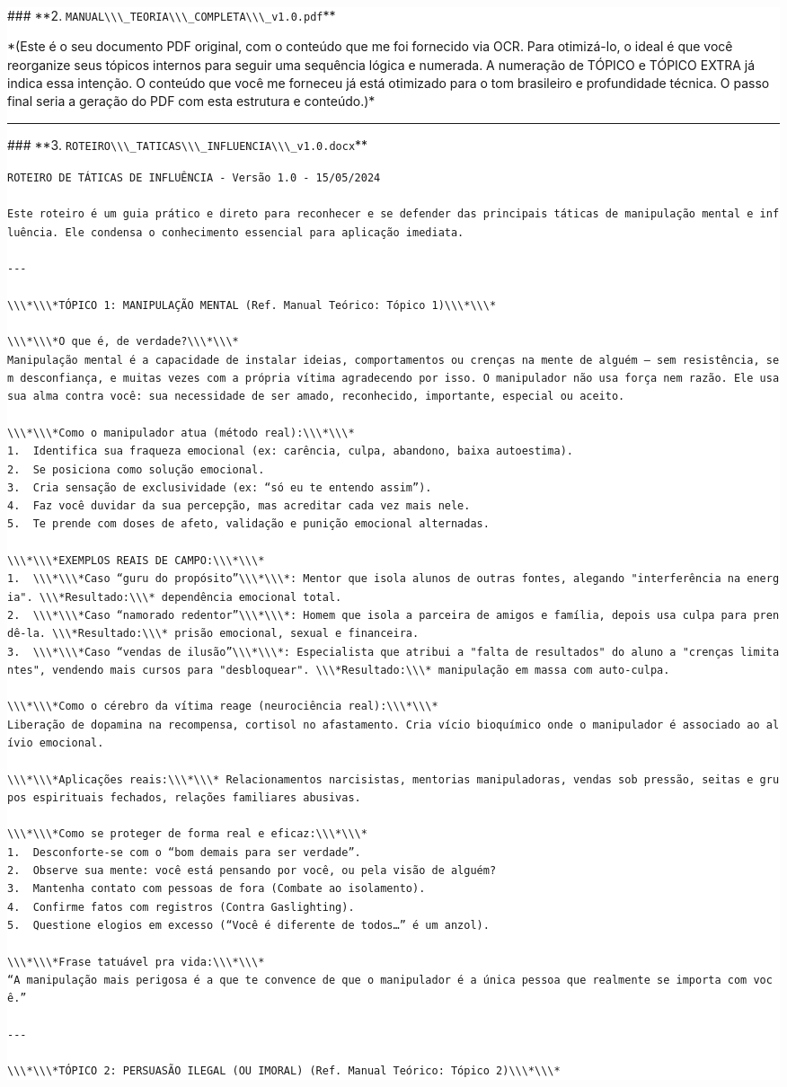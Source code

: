 
\### \*\*2. `MANUAL\\\_TEORIA\\\_COMPLETA\\\_v1.0.pdf`\*\*

\*(Este é o seu documento PDF original, com o conteúdo que me foi fornecido via OCR. Para otimizá-lo, o ideal é que você reorganize seus tópicos internos para seguir uma sequência lógica e numerada. A numeração de TÓPICO e TÓPICO EXTRA já indica essa intenção. O conteúdo que você me forneceu já está otimizado para o tom brasileiro e profundidade técnica. O passo final seria a geração do PDF com esta estrutura e conteúdo.)\*

---

\### \*\*3. `ROTEIRO\\\_TATICAS\\\_INFLUENCIA\\\_v1.0.docx`\*\*

```docx  
ROTEIRO DE TÁTICAS DE INFLUÊNCIA - Versão 1.0 - 15/05/2024

Este roteiro é um guia prático e direto para reconhecer e se defender das principais táticas de manipulação mental e influência. Ele condensa o conhecimento essencial para aplicação imediata.

---

\\\*\\\*TÓPICO 1: MANIPULAÇÃO MENTAL (Ref. Manual Teórico: Tópico 1)\\\*\\\*

\\\*\\\*O que é, de verdade?\\\*\\\*  
Manipulação mental é a capacidade de instalar ideias, comportamentos ou crenças na mente de alguém — sem resistência, sem desconfiança, e muitas vezes com a própria vítima agradecendo por isso. O manipulador não usa força nem razão. Ele usa sua alma contra você: sua necessidade de ser amado, reconhecido, importante, especial ou aceito.

\\\*\\\*Como o manipulador atua (método real):\\\*\\\*  
1.  Identifica sua fraqueza emocional (ex: carência, culpa, abandono, baixa autoestima).  
2.  Se posiciona como solução emocional.  
3.  Cria sensação de exclusividade (ex: “só eu te entendo assim”).  
4.  Faz você duvidar da sua percepção, mas acreditar cada vez mais nele.  
5.  Te prende com doses de afeto, validação e punição emocional alternadas.

\\\*\\\*EXEMPLOS REAIS DE CAMPO:\\\*\\\*  
1.  \\\*\\\*Caso “guru do propósito”\\\*\\\*: Mentor que isola alunos de outras fontes, alegando "interferência na energia". \\\*Resultado:\\\* dependência emocional total.  
2.  \\\*\\\*Caso “namorado redentor”\\\*\\\*: Homem que isola a parceira de amigos e família, depois usa culpa para prendê-la. \\\*Resultado:\\\* prisão emocional, sexual e financeira.  
3.  \\\*\\\*Caso “vendas de ilusão”\\\*\\\*: Especialista que atribui a "falta de resultados" do aluno a "crenças limitantes", vendendo mais cursos para "desbloquear". \\\*Resultado:\\\* manipulação em massa com auto-culpa.

\\\*\\\*Como o cérebro da vítima reage (neurociência real):\\\*\\\*  
Liberação de dopamina na recompensa, cortisol no afastamento. Cria vício bioquímico onde o manipulador é associado ao alívio emocional.

\\\*\\\*Aplicações reais:\\\*\\\* Relacionamentos narcisistas, mentorias manipuladoras, vendas sob pressão, seitas e grupos espirituais fechados, relações familiares abusivas.

\\\*\\\*Como se proteger de forma real e eficaz:\\\*\\\*  
1.  Desconforte-se com o “bom demais para ser verdade”.  
2.  Observe sua mente: você está pensando por você, ou pela visão de alguém?  
3.  Mantenha contato com pessoas de fora (Combate ao isolamento).  
4.  Confirme fatos com registros (Contra Gaslighting).  
5.  Questione elogios em excesso (“Você é diferente de todos…” é um anzol).

\\\*\\\*Frase tatuável pra vida:\\\*\\\*  
“A manipulação mais perigosa é a que te convence de que o manipulador é a única pessoa que realmente se importa com você.”

---

\\\*\\\*TÓPICO 2: PERSUASÃO ILEGAL (OU IMORAL) (Ref. Manual Teórico: Tópico 2)\\\*\\\*
```